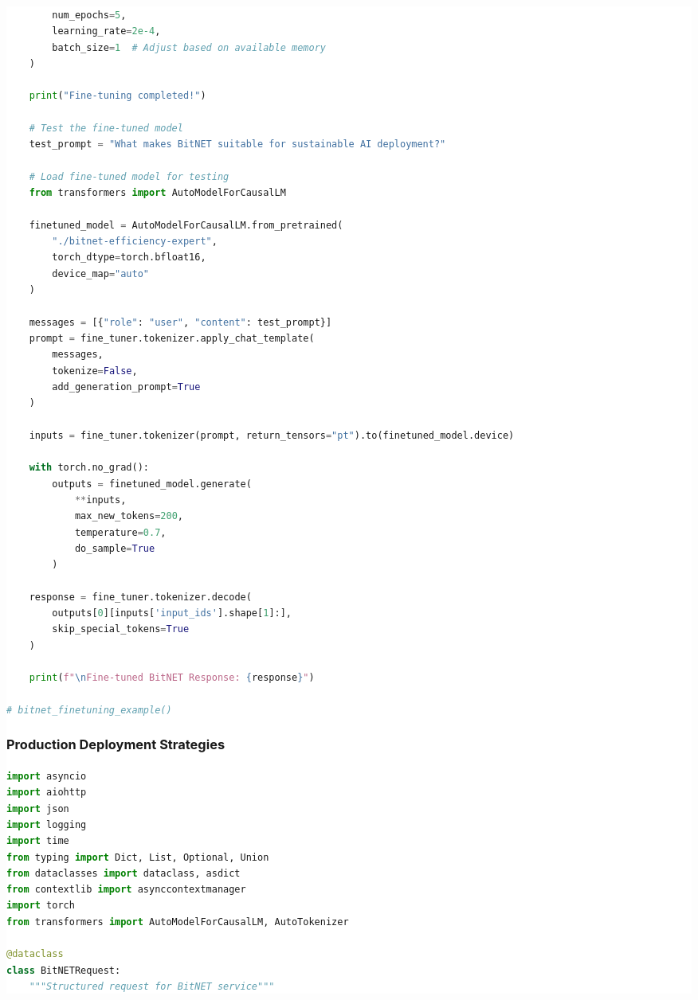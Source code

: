 ```python
        num_epochs=5,
        learning_rate=2e-4,
        batch_size=1  # Adjust based on available memory
    )
    
    print("Fine-tuning completed!")
    
    # Test the fine-tuned model
    test_prompt = "What makes BitNET suitable for sustainable AI deployment?"
    
    # Load fine-tuned model for testing
    from transformers import AutoModelForCausalLM
    
    finetuned_model = AutoModelForCausalLM.from_pretrained(
        "./bitnet-efficiency-expert",
        torch_dtype=torch.bfloat16,
        device_map="auto"
    )
    
    messages = [{"role": "user", "content": test_prompt}]
    prompt = fine_tuner.tokenizer.apply_chat_template(
        messages,
        tokenize=False,
        add_generation_prompt=True
    )
    
    inputs = fine_tuner.tokenizer(prompt, return_tensors="pt").to(finetuned_model.device)
    
    with torch.no_grad():
        outputs = finetuned_model.generate(
            **inputs,
            max_new_tokens=200,
            temperature=0.7,
            do_sample=True
        )
    
    response = fine_tuner.tokenizer.decode(
        outputs[0][inputs['input_ids'].shape[1]:],
        skip_special_tokens=True
    )
    
    print(f"\nFine-tuned BitNET Response: {response}")

# bitnet_finetuning_example()
```

### Production Deployment Strategies

```python
import asyncio
import aiohttp
import json
import logging
import time
from typing import Dict, List, Optional, Union
from dataclasses import dataclass, asdict
from contextlib import asynccontextmanager
import torch
from transformers import AutoModelForCausalLM, AutoTokenizer

@dataclass
class BitNETRequest:
    """Structured request for BitNET service"""
```